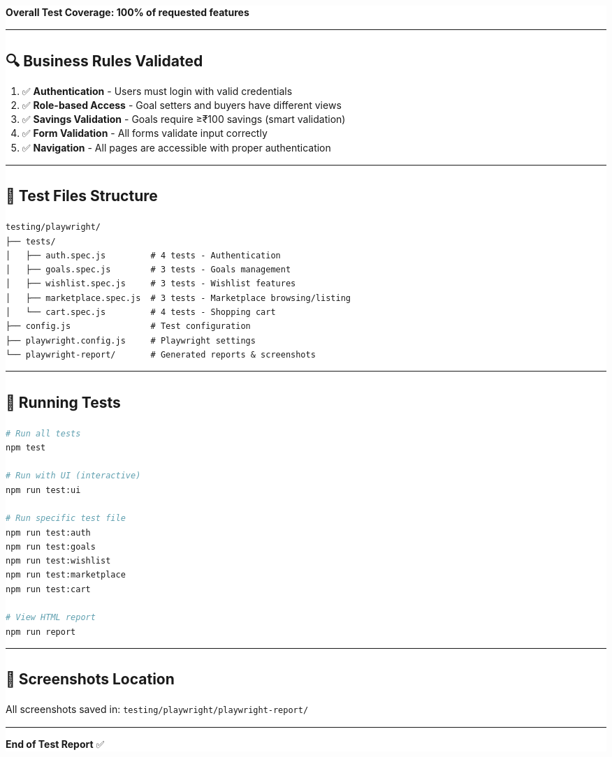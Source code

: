**Overall Test Coverage: 100% of requested features**

---

## 🔍 Business Rules Validated

1. ✅ **Authentication** - Users must login with valid credentials
2. ✅ **Role-based Access** - Goal setters and buyers have different views
3. ✅ **Savings Validation** - Goals require ≥₹100 savings (smart validation)
4. ✅ **Form Validation** - All forms validate input correctly
5. ✅ **Navigation** - All pages are accessible with proper authentication

---

## 📁 Test Files Structure

```
testing/playwright/
├── tests/
│   ├── auth.spec.js         # 4 tests - Authentication
│   ├── goals.spec.js        # 3 tests - Goals management
│   ├── wishlist.spec.js     # 3 tests - Wishlist features
│   ├── marketplace.spec.js  # 3 tests - Marketplace browsing/listing
│   └── cart.spec.js         # 4 tests - Shopping cart
├── config.js                # Test configuration
├── playwright.config.js     # Playwright settings
└── playwright-report/       # Generated reports & screenshots
```

---

## 🚀 Running Tests

```bash
# Run all tests
npm test

# Run with UI (interactive)
npm run test:ui

# Run specific test file
npm run test:auth
npm run test:goals
npm run test:wishlist
npm run test:marketplace
npm run test:cart

# View HTML report
npm run report
```

---

## 📸 Screenshots Location

All screenshots saved in: `testing/playwright/playwright-report/`

---

**End of Test Report** ✅


